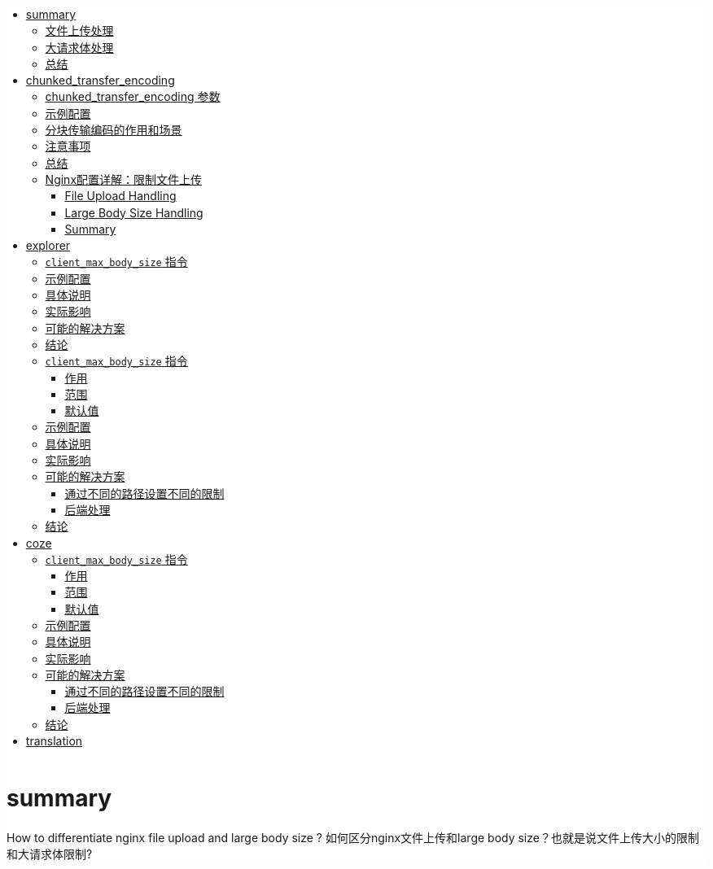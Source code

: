 
- [summary](#summary)
    - [文件上传处理](#文件上传处理)
    - [大请求体处理](#大请求体处理)
    - [总结](#总结)
- [chunked\_transfer\_encoding](#chunked_transfer_encoding)
    - [chunked\_transfer\_encoding 参数](#chunked_transfer_encoding-参数)
    - [示例配置](#示例配置)
    - [分块传输编码的作用和场景](#分块传输编码的作用和场景)
    - [注意事项](#注意事项)
    - [总结](#总结-1)
  - [Nginx配置详解：限制文件上传](#nginx配置详解限制文件上传)
    - [File Upload Handling](#file-upload-handling)
    - [Large Body Size Handling](#large-body-size-handling)
    - [Summary](#summary-1)
- [explorer](#explorer)
    - [`client_max_body_size` 指令](#client_max_body_size-指令)
    - [示例配置](#示例配置-1)
    - [具体说明](#具体说明)
    - [实际影响](#实际影响)
    - [可能的解决方案](#可能的解决方案)
    - [结论](#结论)
    - [`client_max_body_size` 指令](#client_max_body_size-指令-1)
      - [作用](#作用)
      - [范围](#范围)
      - [默认值](#默认值)
    - [示例配置](#示例配置-2)
    - [具体说明](#具体说明-1)
    - [实际影响](#实际影响-1)
    - [可能的解决方案](#可能的解决方案-1)
      - [通过不同的路径设置不同的限制](#通过不同的路径设置不同的限制)
      - [后端处理](#后端处理)
    - [结论](#结论-1)
- [coze](#coze)
    - [`client_max_body_size` 指令](#client_max_body_size-指令-2)
      - [作用](#作用-1)
      - [范围](#范围-1)
      - [默认值](#默认值-1)
    - [示例配置](#示例配置-3)
    - [具体说明](#具体说明-2)
    - [实际影响](#实际影响-2)
    - [可能的解决方案](#可能的解决方案-2)
      - [通过不同的路径设置不同的限制](#通过不同的路径设置不同的限制-1)
      - [后端处理](#后端处理-1)
    - [结论](#结论-2)
- [translation](#translation)

# summary
How to differentiate nginx file upload and large body size ?
如何区分nginx文件上传和large body size？也就是说文件上传大小的限制和大请求体限制?
